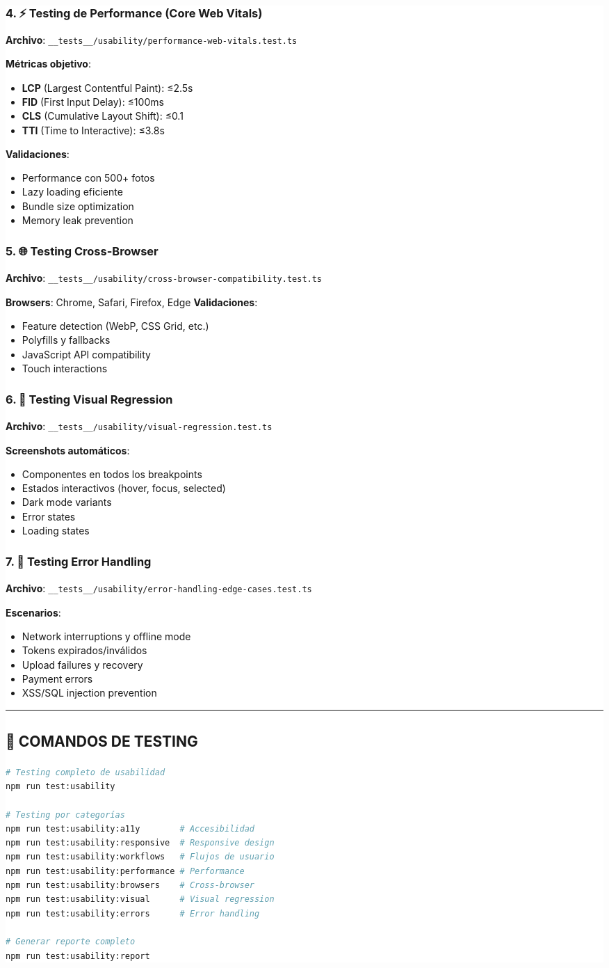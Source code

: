 ### 4. **⚡ Testing de Performance (Core Web Vitals)**
**Archivo**: `__tests__/usability/performance-web-vitals.test.ts`

**Métricas objetivo**:
- **LCP** (Largest Contentful Paint): ≤2.5s
- **FID** (First Input Delay): ≤100ms  
- **CLS** (Cumulative Layout Shift): ≤0.1
- **TTI** (Time to Interactive): ≤3.8s

**Validaciones**:
- Performance con 500+ fotos
- Lazy loading eficiente
- Bundle size optimization
- Memory leak prevention

### 5. **🌐 Testing Cross-Browser**
**Archivo**: `__tests__/usability/cross-browser-compatibility.test.ts`

**Browsers**: Chrome, Safari, Firefox, Edge
**Validaciones**:
- Feature detection (WebP, CSS Grid, etc.)
- Polyfills y fallbacks
- JavaScript API compatibility
- Touch interactions

### 6. **📸 Testing Visual Regression**  
**Archivo**: `__tests__/usability/visual-regression.test.ts`

**Screenshots automáticos**:
- Componentes en todos los breakpoints
- Estados interactivos (hover, focus, selected)
- Dark mode variants  
- Error states
- Loading states

### 7. **🚨 Testing Error Handling**
**Archivo**: `__tests__/usability/error-handling-edge-cases.test.ts`

**Escenarios**:
- Network interruptions y offline mode
- Tokens expirados/inválidos
- Upload failures y recovery
- Payment errors
- XSS/SQL injection prevention

---

## 🚀 **COMANDOS DE TESTING**

```bash
# Testing completo de usabilidad
npm run test:usability

# Testing por categorías
npm run test:usability:a11y        # Accesibilidad 
npm run test:usability:responsive  # Responsive design
npm run test:usability:workflows   # Flujos de usuario
npm run test:usability:performance # Performance
npm run test:usability:browsers    # Cross-browser
npm run test:usability:visual      # Visual regression
npm run test:usability:errors      # Error handling

# Generar reporte completo
npm run test:usability:report
```